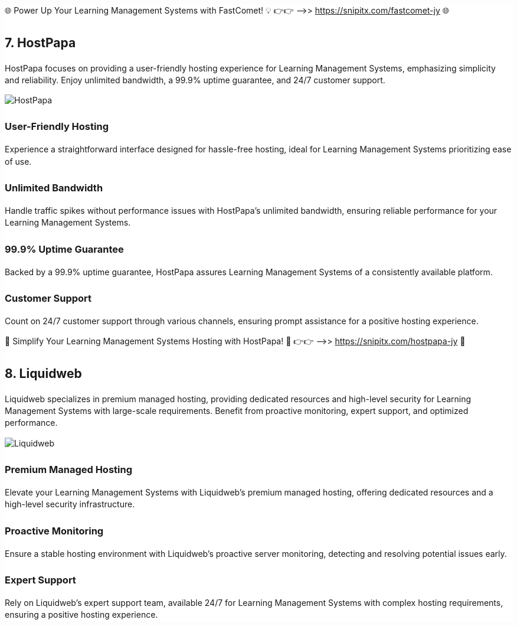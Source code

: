 🌐 Power Up Your Learning Management Systems with FastComet! 💡
👉👉 -->> https://snipitx.com/fastcomet-jy 🌐

## 7. HostPapa

HostPapa focuses on providing a user-friendly hosting experience for Learning Management Systems, emphasizing simplicity and reliability. Enjoy unlimited bandwidth, a 99.9% uptime guarantee, and 24/7 customer support.

![HostPapa](https://i.imgur.com/ouDTkvl.jpeg "HostPapa Hosting")

### User-Friendly Hosting
Experience a straightforward interface designed for hassle-free hosting, ideal for Learning Management Systems prioritizing ease of use.

### Unlimited Bandwidth
Handle traffic spikes without performance issues with HostPapa’s unlimited bandwidth, ensuring reliable performance for your Learning Management Systems.

### 99.9% Uptime Guarantee
Backed by a 99.9% uptime guarantee, HostPapa assures Learning Management Systems of a consistently available platform.

### Customer Support
Count on 24/7 customer support through various channels, ensuring prompt assistance for a positive hosting experience.

🌈 Simplify Your Learning Management Systems Hosting with HostPapa! 🚀
👉👉 -->> https://snipitx.com/hostpapa-jy 🚀

## 8. Liquidweb

Liquidweb specializes in premium managed hosting, providing dedicated resources and high-level security for Learning Management Systems with large-scale requirements. Benefit from proactive monitoring, expert support, and optimized performance.

![Liquidweb](https://i.imgur.com/4IvT9SC.jpeg "Liquidweb Hosting")

### Premium Managed Hosting
Elevate your Learning Management Systems with Liquidweb’s premium managed hosting, offering dedicated resources and a high-level security infrastructure.

### Proactive Monitoring
Ensure a stable hosting environment with Liquidweb’s proactive server monitoring, detecting and resolving potential issues early.

### Expert Support
Rely on Liquidweb’s expert support team, available 24/7 for Learning Management Systems with complex hosting requirements, ensuring a positive hosting experience.
